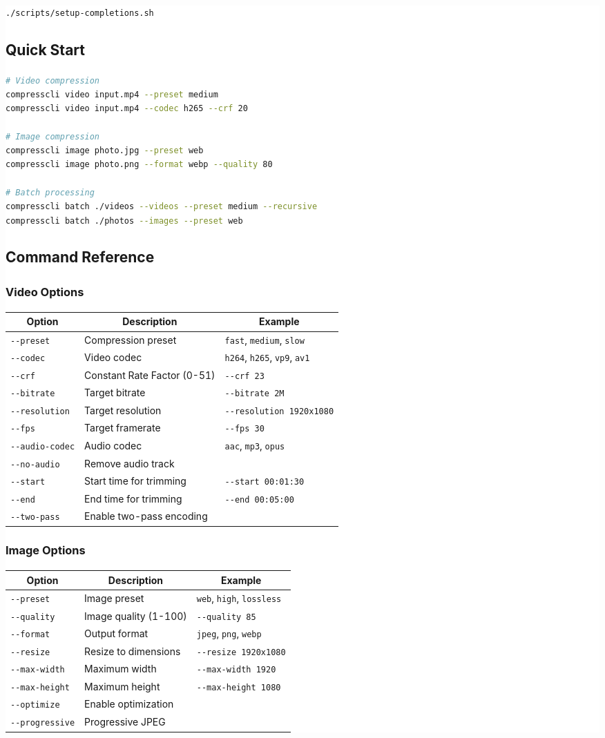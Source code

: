 ```bash
./scripts/setup-completions.sh
```

## Quick Start

```bash
# Video compression
compresscli video input.mp4 --preset medium
compresscli video input.mp4 --codec h265 --crf 20

# Image compression
compresscli image photo.jpg --preset web
compresscli image photo.png --format webp --quality 80

# Batch processing
compresscli batch ./videos --videos --preset medium --recursive
compresscli batch ./photos --images --preset web
```

## Command Reference

### Video Options

| Option | Description | Example |
|--------|-------------|---------|
| `--preset` | Compression preset | `fast`, `medium`, `slow` |
| `--codec` | Video codec | `h264`, `h265`, `vp9`, `av1` |
| `--crf` | Constant Rate Factor (0-51) | `--crf 23` |
| `--bitrate` | Target bitrate | `--bitrate 2M` |
| `--resolution` | Target resolution | `--resolution 1920x1080` |
| `--fps` | Target framerate | `--fps 30` |
| `--audio-codec` | Audio codec | `aac`, `mp3`, `opus` |
| `--no-audio` | Remove audio track | |
| `--start` | Start time for trimming | `--start 00:01:30` |
| `--end` | End time for trimming | `--end 00:05:00` |
| `--two-pass` | Enable two-pass encoding | |

### Image Options

| Option | Description | Example |
|--------|-------------|---------|
| `--preset` | Image preset | `web`, `high`, `lossless` |
| `--quality` | Image quality (1-100) | `--quality 85` |
| `--format` | Output format | `jpeg`, `png`, `webp` |
| `--resize` | Resize to dimensions | `--resize 1920x1080` |
| `--max-width` | Maximum width | `--max-width 1920` |
| `--max-height` | Maximum height | `--max-height 1080` |
| `--optimize` | Enable optimization | |
| `--progressive` | Progressive JPEG | |